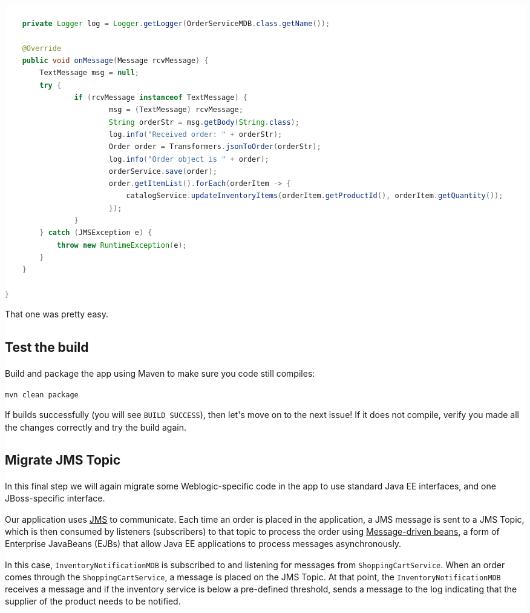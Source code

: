 ```java

	private Logger log = Logger.getLogger(OrderServiceMDB.class.getName());

	@Override
	public void onMessage(Message rcvMessage) {
		TextMessage msg = null;
		try {
				if (rcvMessage instanceof TextMessage) {
						msg = (TextMessage) rcvMessage;
						String orderStr = msg.getBody(String.class);
						log.info("Received order: " + orderStr);
						Order order = Transformers.jsonToOrder(orderStr);
						log.info("Order object is " + order);
						orderService.save(order);
						order.getItemList().forEach(orderItem -> {
							catalogService.updateInventoryItems(orderItem.getProductId(), orderItem.getQuantity());
						});
				}
		} catch (JMSException e) {
			throw new RuntimeException(e);
		}
	}

}
```

That one was pretty easy.

## Test the build

Build and package the app using Maven to make sure you code still compiles:

`mvn clean package`

If builds successfully (you will see `BUILD SUCCESS`), then let's move on to the next issue! If it does not compile,
verify you made all the changes correctly and try the build again.


## Migrate JMS Topic

In this final step we will again migrate some Weblogic-specific code in the app to use standard Java EE interfaces,
and one JBoss-specific interface.

Our application uses [JMS](https://en.wikipedia.org/wiki/Java_Message_Service) to communicate. Each time an order is placed in the application, a JMS message is sent to
a JMS Topic, which is then consumed by listeners (subscribers) to that topic to process the order using [Message-driven beans](https://docs.oracle.com/javaee/6/tutorial/doc/gipko.html), a form
of Enterprise JavaBeans (EJBs) that allow Java EE applications to process messages asynchronously.

In this case, `InventoryNotificationMDB` is subscribed to and listening for messages from `ShoppingCartService`. When
an order comes through the `ShoppingCartService`, a message is placed on the JMS Topic. At that point, the `InventoryNotificationMDB`
receives a message and if the inventory service is below a pre-defined threshold, sends a message to the log indicating that
the supplier of the product needs to be notified.
